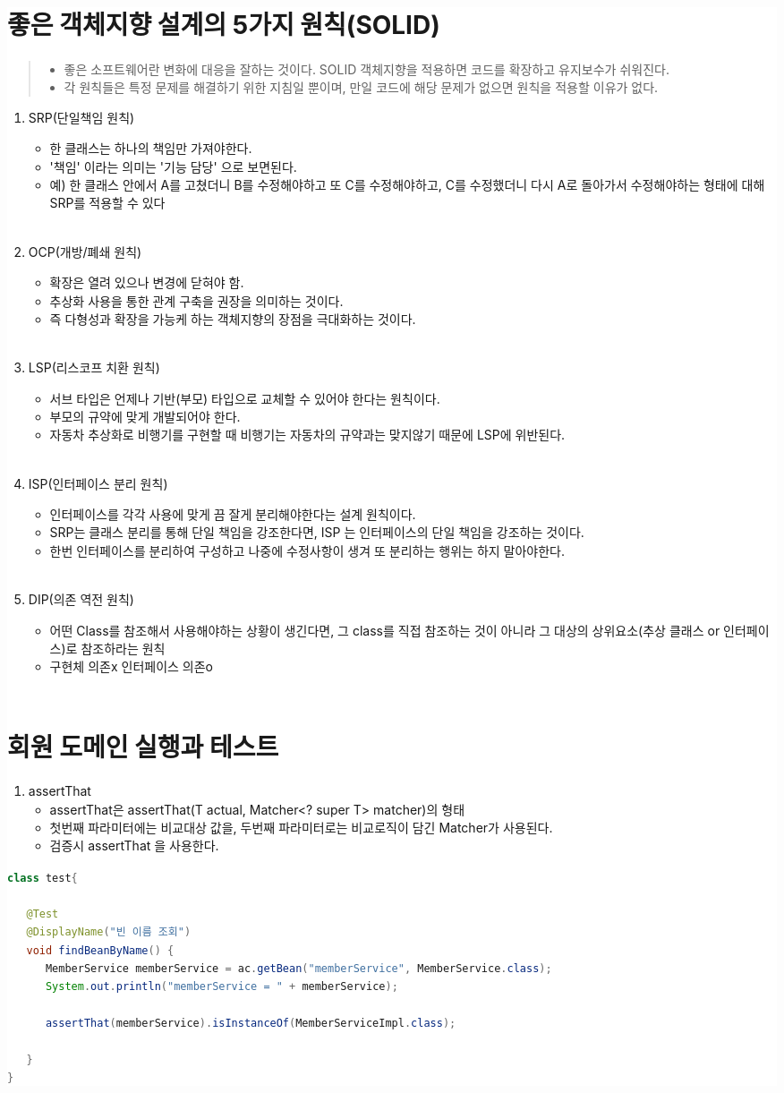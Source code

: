 # 좋은 객체지향 설계의 5가지 원칙(SOLID)

> * 좋은 소프트웨어란 변화에 대응을 잘하는 것이다. SOLID 객체지향을 적용하면 코드를 확장하고 유지보수가 쉬워진다.
> * 각 원칙들은 특정 문제를 해결하기 위한 지침일 뿐이며, 만일 코드에 해당 문제가 없으면 원칙을 적용할 이유가 없다.

1. SRP(단일책임 원칙)
   - 한 클래스는 하나의 책임만 가져야한다.
   - '책임' 이라는 의미는 '기능 담당' 으로 보면된다.
   - 예) 한 클래스 안에서 A를 고쳤더니 B를 수정해야하고 또 C를 수정해야하고, C를 수정했더니 다시 A로 돌아가서 수정해야하는 형태에 대해 SRP를 적용할 수 있다
   
   <br/>

2. OCP(개방/폐쇄 원칙)
    - 확장은 열려 있으나 변경에 닫혀야 함.
    - 추상화 사용을 통한 관계 구축을 권장을 의미하는 것이다.
    - 즉 다형성과 확장을 가능케 하는 객체지향의 장점을 극대화하는 것이다.

   <br/>

3. LSP(리스코프 치환 원칙)
    - 서브 타입은 언제나 기반(부모) 타입으로 교체할 수 있어야 한다는 원칙이다.
    - 부모의 규약에 맞게 개발되어야 한다.
    - 자동차 추상화로 비행기를 구현할 때 비행기는 자동차의 규약과는 맞지않기 때문에 LSP에 위반된다.

   <br/>

4. ISP(인터페이스 분리 원칙)
    - 인터페이스를 각각 사용에 맞게 끔 잘게 분리해야한다는 설계 원칙이다.
    - SRP는 클래스 분리를 통해 단일 책임을 강조한다면, ISP 는 인터페이스의 단일 책임을 강조하는 것이다.
    - 한번 인터페이스를 분리하여 구성하고 나중에 수정사항이 생겨 또 분리하는 행위는 하지 말아야한다.

   <br/>

5. DIP(의존 역전 원칙)
    - 어떤 Class를 참조해서 사용해야하는 상황이 생긴다면, 그 class를 직접 참조하는 것이 아니라 그 대상의 상위요소(추상 클래스 or 인터페이스)로 참조하라는 원칙
    - 구현체 의존x 인터페이스 의존o

   <br/>

# 회원 도메인 실행과 테스트
1. assertThat 
   - assertThat은 assertThat(T actual, Matcher<? super T> matcher)의 형태
   - 첫번째 파라미터에는 비교대상 값을, 두번째 파라미터로는 비교로직이 담긴 Matcher가 사용된다.
   - 검증시 assertThat 을 사용한다.
```java
class test{
    
   @Test
   @DisplayName("빈 이름 조회")
   void findBeanByName() {
      MemberService memberService = ac.getBean("memberService", MemberService.class);
      System.out.println("memberService = " + memberService);

      assertThat(memberService).isInstanceOf(MemberServiceImpl.class);

   }
}
```

